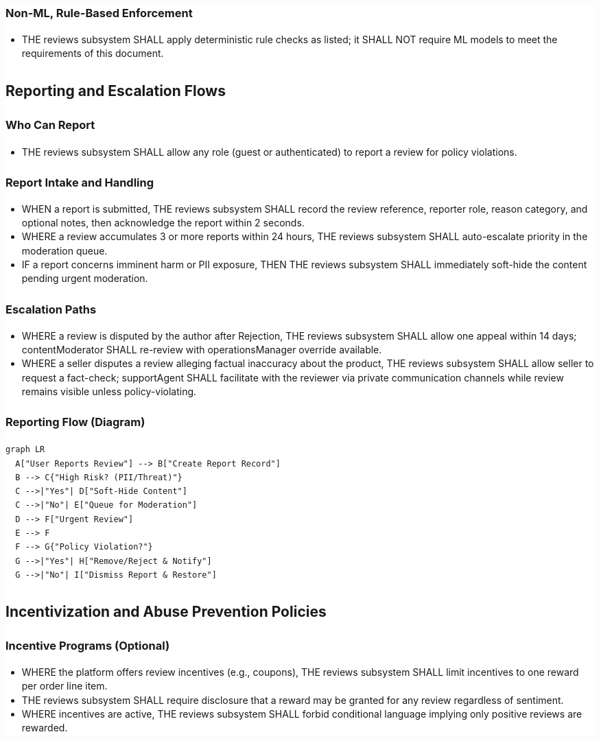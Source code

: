### Non-ML, Rule-Based Enforcement
- THE reviews subsystem SHALL apply deterministic rule checks as listed; it SHALL NOT require ML models to meet the requirements of this document.

## Reporting and Escalation Flows

### Who Can Report
- THE reviews subsystem SHALL allow any role (guest or authenticated) to report a review for policy violations.

### Report Intake and Handling
- WHEN a report is submitted, THE reviews subsystem SHALL record the review reference, reporter role, reason category, and optional notes, then acknowledge the report within 2 seconds.
- WHERE a review accumulates 3 or more reports within 24 hours, THE reviews subsystem SHALL auto-escalate priority in the moderation queue.
- IF a report concerns imminent harm or PII exposure, THEN THE reviews subsystem SHALL immediately soft-hide the content pending urgent moderation.

### Escalation Paths
- WHERE a review is disputed by the author after Rejection, THE reviews subsystem SHALL allow one appeal within 14 days; contentModerator SHALL re-review with operationsManager override available.
- WHERE a seller disputes a review alleging factual inaccuracy about the product, THE reviews subsystem SHALL allow seller to request a fact-check; supportAgent SHALL facilitate with the reviewer via private communication channels while review remains visible unless policy-violating.

### Reporting Flow (Diagram)
```mermaid
graph LR
  A["User Reports Review"] --> B["Create Report Record"]
  B --> C{"High Risk? (PII/Threat)"}
  C -->|"Yes"| D["Soft-Hide Content"]
  C -->|"No"| E["Queue for Moderation"]
  D --> F["Urgent Review"]
  E --> F
  F --> G{"Policy Violation?"}
  G -->|"Yes"| H["Remove/Reject & Notify"]
  G -->|"No"| I["Dismiss Report & Restore"]
```

## Incentivization and Abuse Prevention Policies

### Incentive Programs (Optional)
- WHERE the platform offers review incentives (e.g., coupons), THE reviews subsystem SHALL limit incentives to one reward per order line item.
- THE reviews subsystem SHALL require disclosure that a reward may be granted for any review regardless of sentiment.
- WHERE incentives are active, THE reviews subsystem SHALL forbid conditional language implying only positive reviews are rewarded.
